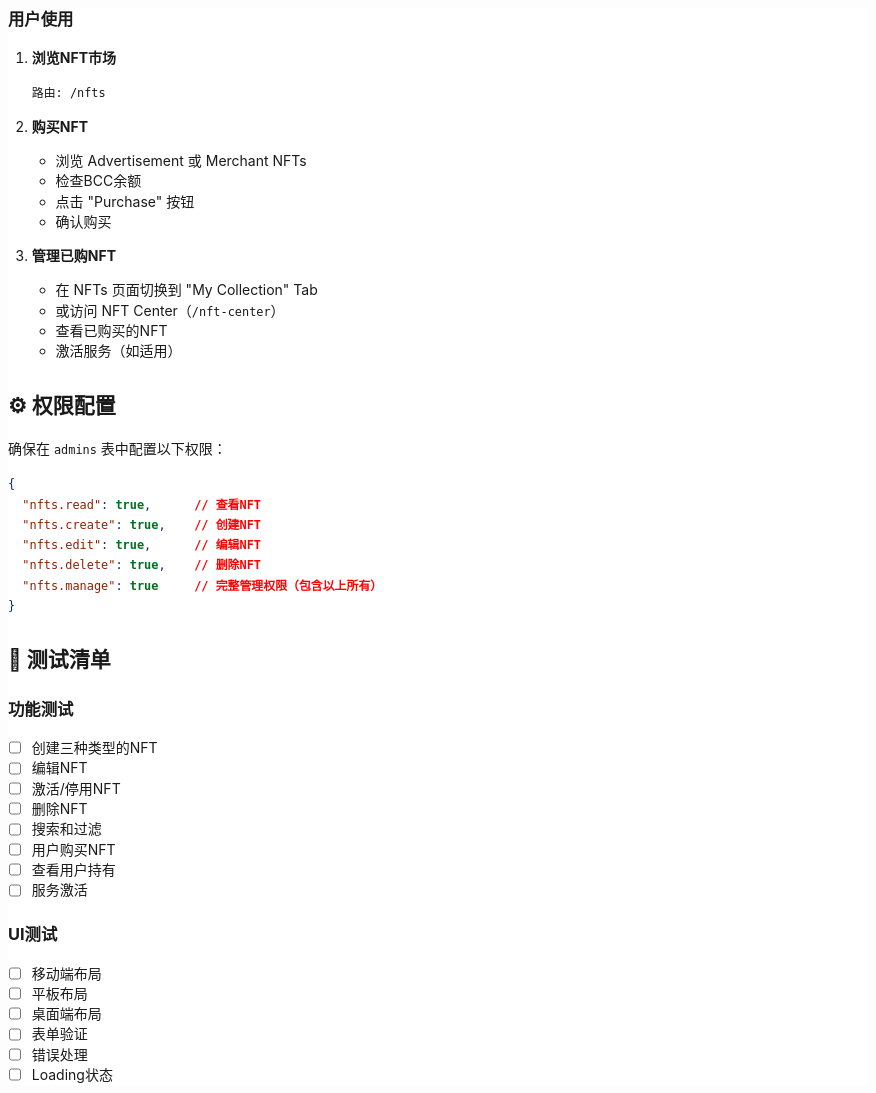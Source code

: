 ### 用户使用

1. **浏览NFT市场**
   ```
   路由: /nfts
   ```

2. **购买NFT**
   - 浏览 Advertisement 或 Merchant NFTs
   - 检查BCC余额
   - 点击 "Purchase" 按钮
   - 确认购买

3. **管理已购NFT**
   - 在 NFTs 页面切换到 "My Collection" Tab
   - 或访问 NFT Center（`/nft-center`）
   - 查看已购买的NFT
   - 激活服务（如适用）

## ⚙️ 权限配置

确保在 `admins` 表中配置以下权限：

```json
{
  "nfts.read": true,      // 查看NFT
  "nfts.create": true,    // 创建NFT
  "nfts.edit": true,      // 编辑NFT
  "nfts.delete": true,    // 删除NFT
  "nfts.manage": true     // 完整管理权限（包含以上所有）
}
```

## 🧪 测试清单

### 功能测试
- [ ] 创建三种类型的NFT
- [ ] 编辑NFT
- [ ] 激活/停用NFT
- [ ] 删除NFT
- [ ] 搜索和过滤
- [ ] 用户购买NFT
- [ ] 查看用户持有
- [ ] 服务激活

### UI测试
- [ ] 移动端布局
- [ ] 平板布局
- [ ] 桌面端布局
- [ ] 表单验证
- [ ] 错误处理
- [ ] Loading状态
